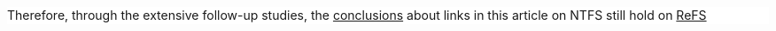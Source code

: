 Therefore, through the extensive follow-up studies, the
[conclusions](#Conclusion) about links in this article on NTFS still
hold on
[ReFS](https://learn.microsoft.com/zh-cn/windows-server/storage/refs/refs-overview)

[^1]: (2023, March 5). Hard links and junctions. Learn. https://learn.microsoft.com/en-us/windows/win32/fileio/hard-links-and-junctions

[^2]: (2023, March 5). Hard links and junctions. Learn. https://learn.microsoft.com/en-us/windows/win32/fileio/hard-links-and-junctions

[^3]: (2023, March 5). Hard links and junctions. Learn. https://learn.microsoft.com/en-us/windows/win32/fileio/hard-links-and-junctions

[^4]: (2023, March 5). Symbolic Links. Learn. https://learn.microsoft.com/en-us/windows/win32/fileio/symbolic-links

[^5]: (2023, May 15). ReFS - Wikipedia. En. https://en.wikipedia.org/wiki/ReFS
